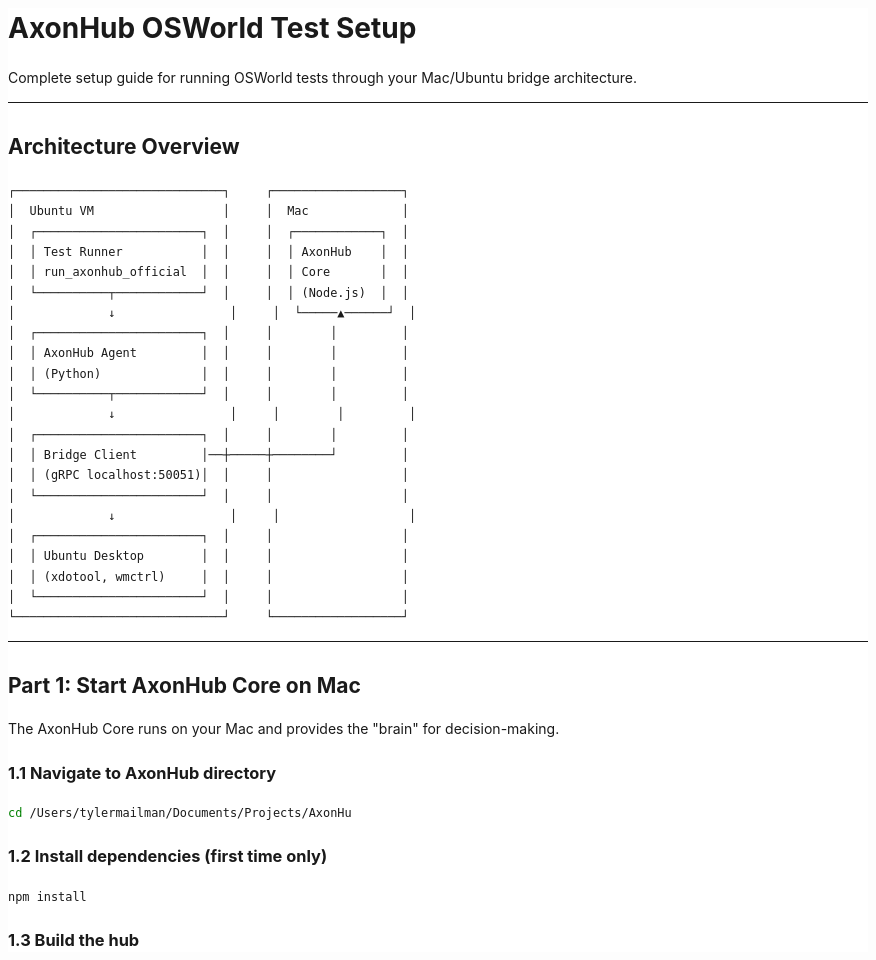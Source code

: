# AxonHub OSWorld Test Setup

Complete setup guide for running OSWorld tests through your Mac/Ubuntu bridge architecture.

---

## Architecture Overview

```
┌─────────────────────────────┐     ┌──────────────────┐
│  Ubuntu VM                  │     │  Mac             │
│  ┌───────────────────────┐  │     │  ┌────────────┐  │
│  │ Test Runner           │  │     │  │ AxonHub    │  │
│  │ run_axonhub_official  │  │     │  │ Core       │  │
│  └──────────┬────────────┘  │     │  │ (Node.js)  │  │
│             ↓                │     │  └─────▲──────┘  │
│  ┌───────────────────────┐  │     │        │         │
│  │ AxonHub Agent         │  │     │        │         │
│  │ (Python)              │  │     │        │         │
│  └──────────┬────────────┘  │     │        │         │
│             ↓                │     │        │         │
│  ┌───────────────────────┐  │     │        │         │
│  │ Bridge Client         │──┼─────┼────────┘         │
│  │ (gRPC localhost:50051)│  │     │                  │
│  └───────────────────────┘  │     │                  │
│             ↓                │     │                  │
│  ┌───────────────────────┐  │     │                  │
│  │ Ubuntu Desktop        │  │     │                  │
│  │ (xdotool, wmctrl)     │  │     │                  │
│  └───────────────────────┘  │     │                  │
└─────────────────────────────┘     └──────────────────┘
```

---

## Part 1: Start AxonHub Core on Mac

The AxonHub Core runs on your Mac and provides the "brain" for decision-making.

### 1.1 Navigate to AxonHub directory

```bash
cd /Users/tylermailman/Documents/Projects/AxonHu
```

### 1.2 Install dependencies (first time only)

```bash
npm install
```

### 1.3 Build the hub

